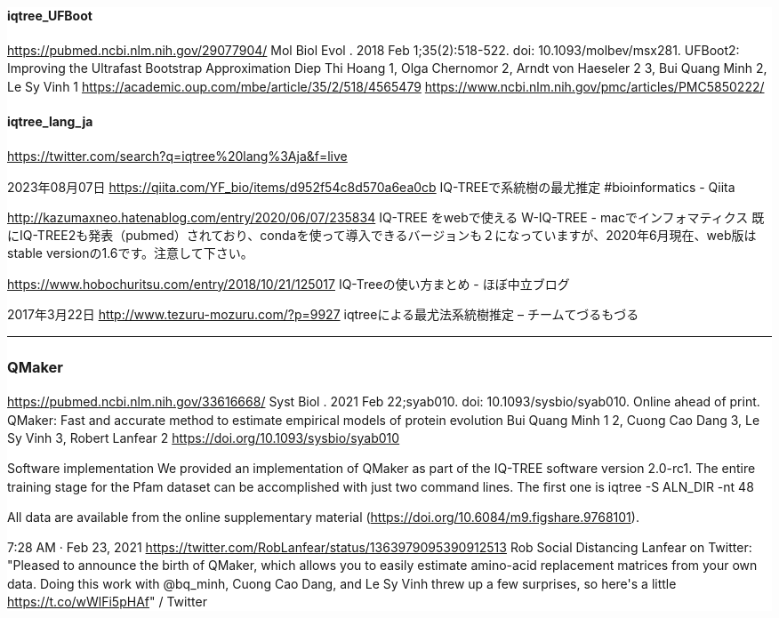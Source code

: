 #### iqtree_UFBoot

https://pubmed.ncbi.nlm.nih.gov/29077904/
Mol Biol Evol
. 2018 Feb 1;35(2):518-522. doi: 10.1093/molbev/msx281.
UFBoot2: Improving the Ultrafast Bootstrap Approximation
Diep Thi Hoang 1, Olga Chernomor 2, Arndt von Haeseler 2 3, Bui Quang Minh 2, Le Sy Vinh 1
https://academic.oup.com/mbe/article/35/2/518/4565479
https://www.ncbi.nlm.nih.gov/pmc/articles/PMC5850222/


#### iqtree_lang_ja

https://twitter.com/search?q=iqtree%20lang%3Aja&f=live

2023年08月07日
https://qiita.com/YF_bio/items/d952f54c8d570a6ea0cb
IQ-TREEで系統樹の最尤推定 #bioinformatics - Qiita

http://kazumaxneo.hatenablog.com/entry/2020/06/07/235834
IQ-TREE をwebで使える W-IQ-TREE - macでインフォマティクス
既にIQ-TREE2も発表（pubmed）されており、condaを使って導入できるバージョンも２になっていますが、2020年6月現在、web版はstable versionの1.6です。注意して下さい。

https://www.hobochuritsu.com/entry/2018/10/21/125017
IQ-Treeの使い方まとめ - ほぼ中立ブログ

2017年3月22日
http://www.tezuru-mozuru.com/?p=9927
iqtreeによる最尤法系統樹推定 – チームてづるもづる

----------
### QMaker

https://pubmed.ncbi.nlm.nih.gov/33616668/
Syst Biol
. 2021 Feb 22;syab010. doi: 10.1093/sysbio/syab010. Online ahead of print.
QMaker: Fast and accurate method to estimate empirical models of protein evolution
Bui Quang Minh 1 2, Cuong Cao Dang 3, Le Sy Vinh 3, Robert Lanfear 2
https://doi.org/10.1093/sysbio/syab010


Software implementation
We provided an implementation of QMaker as part of the IQ-TREE software version
2.0-rc1. The entire training stage for the Pfam dataset can be accomplished with just two
command lines. The first one is
iqtree -S ALN_DIR -nt 48

All data are available from the online supplementary material
(https://doi.org/10.6084/m9.figshare.9768101).


7:28 AM · Feb 23, 2021
https://twitter.com/RobLanfear/status/1363979095390912513
Rob Social Distancing Lanfear on Twitter: "Pleased to announce the birth of QMaker, which allows you to easily estimate amino-acid replacement matrices from your own data. Doing this work with @bq_minh, Cuong Cao Dang, and Le Sy Vinh threw up a few surprises, so here's a little  https://t.co/wWlFi5pHAf" / Twitter
